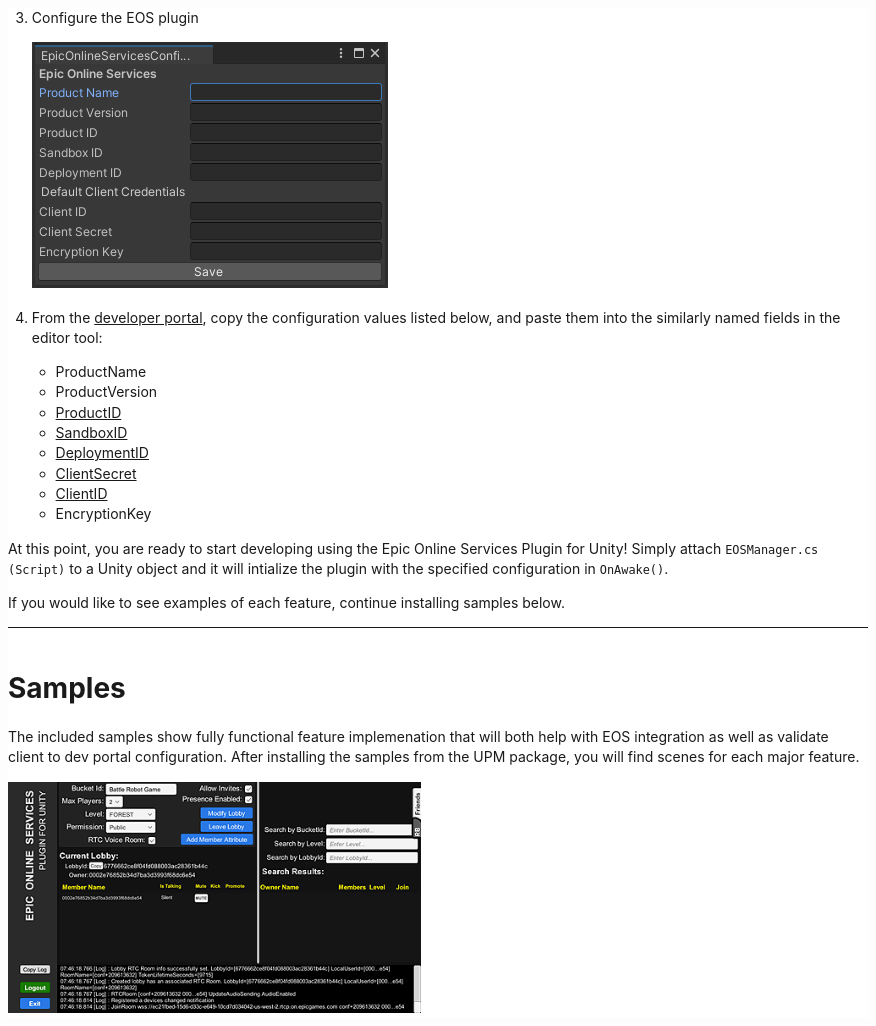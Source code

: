 3) Configure the EOS plugin

    ![EOS Config UI](images/eosconfig_ui.gif)

4) From the [developer portal](https://dev.epicgames.com/portal/), copy the configuration values listed below, and paste them into the similarly named fields in the editor tool:
    * ProductName
    * ProductVersion
    * [ProductID](https://dev.epicgames.com/docs/services/en-US/Glossary/index.html#D?term=ProductId)
    * [SandboxID](https://dev.epicgames.com/docs/services/en-US/Glossary/index.html#D?term=SandboxId)
    * [DeploymentID](https://dev.epicgames.com/docs/services/en-US/Glossary/index.html#D?term=DeploymentId)
    * [ClientSecret](https://dev.epicgames.com/docs/services/en-US/Glossary/index.html#D?term=ClientSecret)
    * [ClientID](https://dev.epicgames.com/docs/services/en-US/Glossary/index.html#D?term=ClientId)
    * EncryptionKey
   
At this point, you are ready to start developing using the Epic Online Services Plugin for Unity!  Simply attach <code>EOSManager.cs (Script)</code> to a Unity object and it will intialize the plugin with the specified configuration in <code>OnAwake()</code>.

If you would like to see examples of each feature, continue installing samples below.

---
# Samples

The included samples show fully functional feature implemenation that will both help with EOS integration as well as validate client to dev portal configuration.  After installing the samples from the UPM package, you will find scenes for each major feature.

<img src="images/sample_screen_lobby.gif" alt="Lobby Screenshot" width="48%"/>